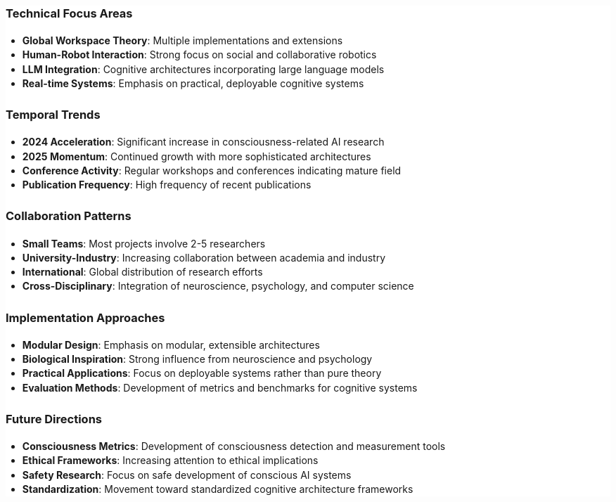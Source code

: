 ### Technical Focus Areas
- **Global Workspace Theory**: Multiple implementations and extensions
- **Human-Robot Interaction**: Strong focus on social and collaborative robotics
- **LLM Integration**: Cognitive architectures incorporating large language models
- **Real-time Systems**: Emphasis on practical, deployable cognitive systems

### Temporal Trends
- **2024 Acceleration**: Significant increase in consciousness-related AI research
- **2025 Momentum**: Continued growth with more sophisticated architectures
- **Conference Activity**: Regular workshops and conferences indicating mature field
- **Publication Frequency**: High frequency of recent publications

### Collaboration Patterns
- **Small Teams**: Most projects involve 2-5 researchers
- **University-Industry**: Increasing collaboration between academia and industry
- **International**: Global distribution of research efforts
- **Cross-Disciplinary**: Integration of neuroscience, psychology, and computer science

### Implementation Approaches
- **Modular Design**: Emphasis on modular, extensible architectures
- **Biological Inspiration**: Strong influence from neuroscience and psychology
- **Practical Applications**: Focus on deployable systems rather than pure theory
- **Evaluation Methods**: Development of metrics and benchmarks for cognitive systems

### Future Directions
- **Consciousness Metrics**: Development of consciousness detection and measurement tools
- **Ethical Frameworks**: Increasing attention to ethical implications
- **Safety Research**: Focus on safe development of conscious AI systems
- **Standardization**: Movement toward standardized cognitive architecture frameworks

